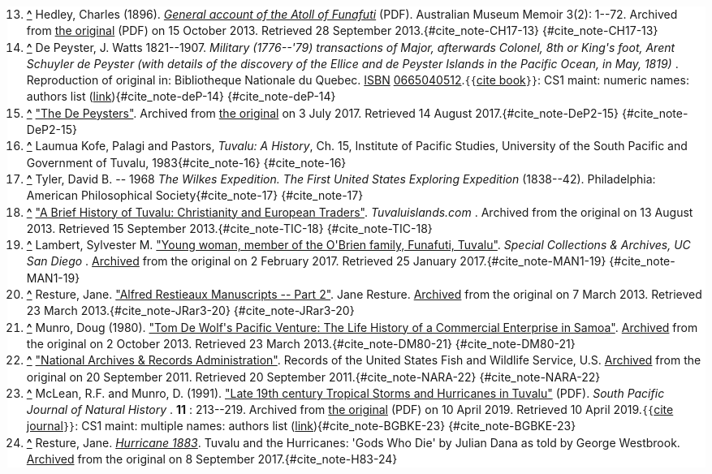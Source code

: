 13. **[\^](#cite_ref-CH17_13-0)** Hedley, Charles (1896). [*General account of the Atoll of Funafuti*](https://web.archive.org/web/20131015112253/http://australianmuseum.net.au/Uploads/Journals/16686/487_complete.pdf) (PDF). Australian Museum Memoir 3(2): 1--72. Archived from [the original](http://australianmuseum.net.au/Uploads/Journals/16686/487_complete.pdf) (PDF) on 15 October 2013. Retrieved 28 September 2013.{#cite_note-CH17-13}
{#cite_note-CH17-13}
14. **[\^](#cite_ref-deP_14-0)** De Peyster, J. Watts 1821--1907. *Military (1776--'79) transactions of Major, afterwards Colonel, 8th or King's foot, Arent Schuyler de Peyster (with details of the discovery of the Ellice and de Peyster Islands in the Pacific Ocean, in May, 1819)* . Reproduction of original in: Bibliotheque Nationale du Quebec. [ISBN](/wiki/ISBN_(identifier) "ISBN (identifier)") [0665040512](/wiki/Special:BookSources/0665040512 "Special:BookSources/0665040512").`{{`[cite book](/wiki/Template:Cite_book "Template:Cite book")`}}`: CS1 maint: numeric names: authors list ([link](/wiki/Category:CS1_maint:_numeric_names:_authors_list "Category:CS1 maint: numeric names: authors list")){#cite_note-deP-14}
{#cite_note-deP-14}
15. **[\^](#cite_ref-DeP2_15-0)** ["The De Peysters"](https://web.archive.org/web/20170703170833/http://corbett-family-history.com/de-peyster). Archived from [the original](http://corbett-family-history.com/de-peyster) on 3 July 2017. Retrieved 14 August 2017.{#cite_note-DeP2-15}
{#cite_note-DeP2-15}
16. **[\^](#cite_ref-16)** Laumua Kofe, Palagi and Pastors, *Tuvalu: A History*, Ch. 15, Institute of Pacific Studies, University of the South Pacific and Government of Tuvalu, 1983{#cite_note-16}
{#cite_note-16}
17. **[\^](#cite_ref-17)** Tyler, David B. -- 1968 *The Wilkes Expedition. The First United States Exploring Expedition* (1838--42). Philadelphia: American Philosophical Society{#cite_note-17}
{#cite_note-17}
18. **[\^](#cite_ref-TIC_18-0)** ["A Brief History of Tuvalu: Christianity and European Traders"](https://web.archive.org/web/20130813092349/http://www.tuvaluislands.com/history.htm). *Tuvaluislands.com* . Archived from the original on 13 August 2013. Retrieved 15 September 2013.{#cite_note-TIC-18}
{#cite_note-TIC-18}
19. **[\^](#cite_ref-MAN1_19-0)** Lambert, Sylvester M. ["Young woman, member of the O'Brien family, Funafuti, Tuvalu"](http://library.ucsd.edu/dc/object/bb13661628). *Special Collections \& Archives, UC San Diego* . [Archived](https://web.archive.org/web/20170202025500/http://library.ucsd.edu/dc/object/bb13661628) from the original on 2 February 2017. Retrieved 25 January 2017.{#cite_note-MAN1-19}
{#cite_note-MAN1-19}
20. **[\^](#cite_ref-JRar3_20-0)** Resture, Jane. ["Alfred Restieaux Manuscripts -- Part 2"](http://www.janeresture.com/ar3.htm). Jane Resture. [Archived](https://web.archive.org/web/20130307132104/http://www.janeresture.com/ar3.htm) from the original on 7 March 2013. Retrieved 23 March 2013.{#cite_note-JRar3-20}
{#cite_note-JRar3-20}
21. **[\^](#cite_ref-DM80_21-0)** Munro, Doug (1980). ["Tom De Wolf's Pacific Venture: The Life History of a Commercial Enterprise in Samoa"](https://ojs.lib.byu.edu/spc/index.php/PacificStudies/article/download/9023/8672). [Archived](https://web.archive.org/web/20131002080826/https://ojs.lib.byu.edu/spc/index.php/PacificStudies/article/download/9023/8672) from the original on 2 October 2013. Retrieved 23 March 2013.{#cite_note-DM80-21}
{#cite_note-DM80-21}
22. **[\^](#cite_ref-NARA_22-0)** ["National Archives \& Records Administration"](https://www.archives.gov). Records of the United States Fish and Wildlife Service, U.S. [Archived](https://web.archive.org/web/20110920202419/http://www.archives.gov/) from the original on 20 September 2011. Retrieved 20 September 2011.{#cite_note-NARA-22}
{#cite_note-NARA-22}
23. **[\^](#cite_ref-BGBKE_23-0)** McLean, R.F. and Munro, D. (1991). ["Late 19th century Tropical Storms and Hurricanes in Tuvalu"](https://web.archive.org/web/20190410113306/http://uspaquatic.library.usp.ac.fj/gsdl/collect/spjnas/index/assoc/HASH0199.dir/doc.pdf) (PDF). *South Pacific Journal of Natural History* . **11** : 213--219. Archived from [the original](http://uspaquatic.library.usp.ac.fj/gsdl/collect/spjnas/index/assoc/HASH0199.dir/doc.pdf) (PDF) on 10 April 2019. Retrieved 10 April 2019.`{{`[cite journal](/wiki/Template:Cite_journal "Template:Cite journal")`}}`: CS1 maint: multiple names: authors list ([link](/wiki/Category:CS1_maint:_multiple_names:_authors_list "Category:CS1 maint: multiple names: authors list")){#cite_note-BGBKE-23}
{#cite_note-BGBKE-23}
24. **[\^](#cite_ref-H83_24-0)** Resture, Jane. [*Hurricane 1883*](http://www.janeresture.com/hurribebe/hurricanebebe2.htm). Tuvalu and the Hurricanes: 'Gods Who Die' by Julian Dana as told by George Westbrook. [Archived](https://web.archive.org/web/20170908231226/http://www.janeresture.com/hurribebe/hurricanebebe2.htm) from the original on 8 September 2017.{#cite_note-H83-24}